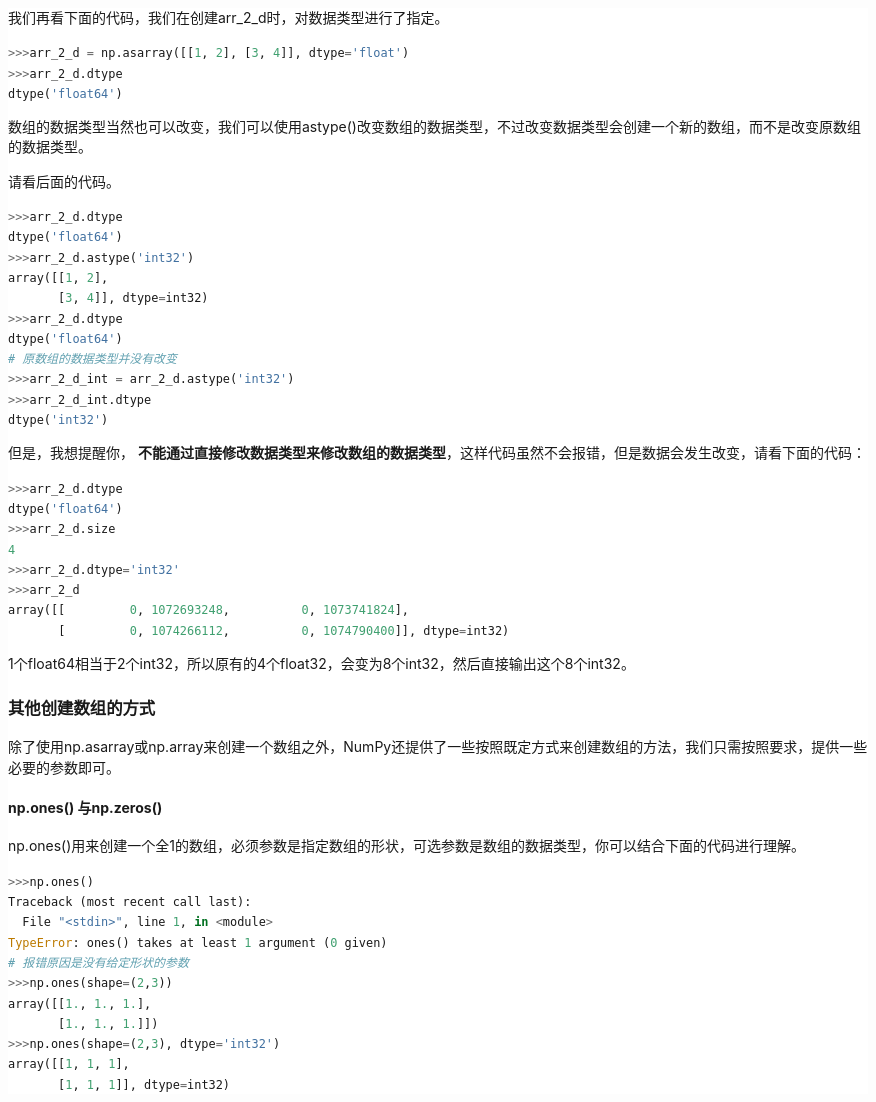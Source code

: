 我们再看下面的代码，我们在创建arr\_2\_d时，对数据类型进行了指定。

```python
>>>arr_2_d = np.asarray([[1, 2], [3, 4]], dtype='float')
>>>arr_2_d.dtype
dtype('float64')
```

数组的数据类型当然也可以改变，我们可以使用astype()改变数组的数据类型，不过改变数据类型会创建一个新的数组，而不是改变原数组的数据类型。

请看后面的代码。

```python
>>>arr_2_d.dtype
dtype('float64')
>>>arr_2_d.astype('int32')
array([[1, 2],
       [3, 4]], dtype=int32)
>>>arr_2_d.dtype
dtype('float64')
# 原数组的数据类型并没有改变
>>>arr_2_d_int = arr_2_d.astype('int32')
>>>arr_2_d_int.dtype
dtype('int32')
```

但是，我想提醒你， **不能通过直接修改数据类型来修改数组的数据类型**，这样代码虽然不会报错，但是数据会发生改变，请看下面的代码：

```python
>>>arr_2_d.dtype
dtype('float64')
>>>arr_2_d.size
4
>>>arr_2_d.dtype='int32'
>>>arr_2_d
array([[         0, 1072693248,          0, 1073741824],
       [         0, 1074266112,          0, 1074790400]], dtype=int32)
```

1个float64相当于2个int32，所以原有的4个float32，会变为8个int32，然后直接输出这个8个int32。

### 其他创建数组的方式

除了使用np.asarray或np.array来创建一个数组之外，NumPy还提供了一些按照既定方式来创建数组的方法，我们只需按照要求，提供一些必要的参数即可。

#### np.ones() 与np.zeros()

np.ones()用来创建一个全1的数组，必须参数是指定数组的形状，可选参数是数组的数据类型，你可以结合下面的代码进行理解。

```python
>>>np.ones()
Traceback (most recent call last):
  File "<stdin>", line 1, in <module>
TypeError: ones() takes at least 1 argument (0 given)
# 报错原因是没有给定形状的参数
>>>np.ones(shape=(2,3))
array([[1., 1., 1.],
       [1., 1., 1.]])
>>>np.ones(shape=(2,3), dtype='int32')
array([[1, 1, 1],
       [1, 1, 1]], dtype=int32)

```
